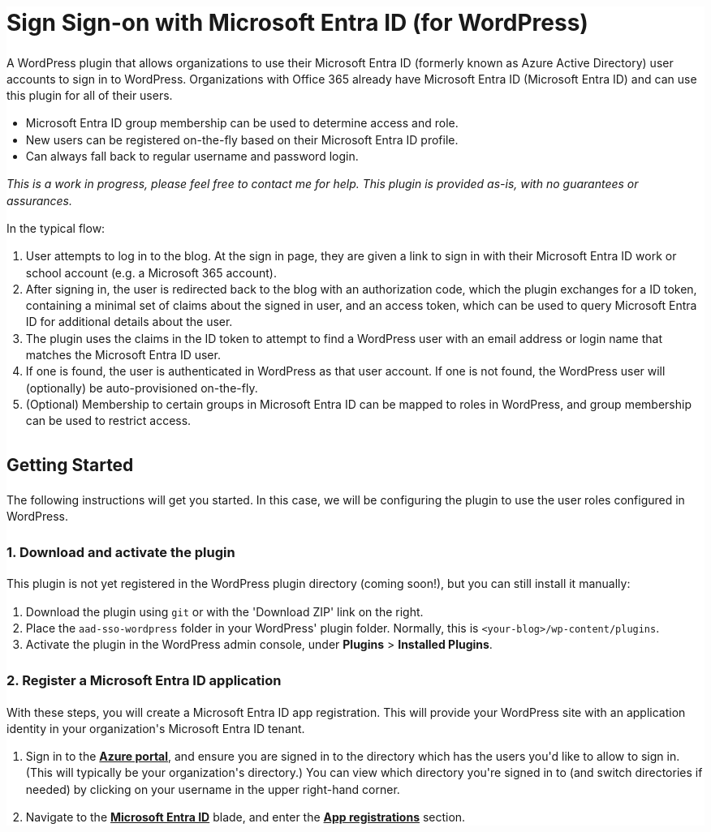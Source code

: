 # Sign Sign-on with Microsoft Entra ID (for WordPress)

A WordPress plugin that allows organizations to use their Microsoft Entra ID (formerly known as Azure Active Directory) user accounts to sign in to WordPress. Organizations with Office 365 already have Microsoft Entra ID (Microsoft Entra ID) and can use this plugin for all of their users.

- Microsoft Entra ID group membership can be used to determine access and role.
- New users can be registered on-the-fly based on their Microsoft Entra ID profile.
- Can always fall back to regular username and password login.

*This is a work in progress, please feel free to contact me for help. This plugin is provided as-is, with no guarantees or assurances.*

In the typical flow:

1. User attempts to log in to the blog. At the sign in page, they are given a link to sign in with their Microsoft Entra ID work or school account (e.g. a Microsoft 365 account).
2. After signing in, the user is redirected back to the blog with an authorization code, which the plugin exchanges for a ID token, containing a minimal set of claims about the signed in user, and an access token, which can be used to query Microsoft Entra ID for additional details about the user.
3. The plugin uses the claims in the ID token to attempt to find a WordPress user with an email address or login name that matches the Microsoft Entra ID user.
4. If one is found, the user is authenticated in WordPress as that user account. If one is not found, the WordPress user will (optionally) be auto-provisioned on-the-fly.
5. (Optional) Membership to certain groups in Microsoft Entra ID can be mapped to roles in WordPress, and group membership can be used to restrict access.

## Getting Started

The following instructions will get you started. In this case, we will be configuring the plugin to use the user roles configured in WordPress.

### 1. Download and activate the plugin

This plugin is not yet registered in the WordPress plugin directory (coming soon!), but you can still install it manually:

1. Download the plugin using `git` or with the 'Download ZIP' link on the right.
2. Place the `aad-sso-wordpress` folder in your WordPress' plugin folder. Normally, this is `<your-blog>/wp-content/plugins`.
3. Activate the plugin in the WordPress admin console, under **Plugins** > **Installed Plugins**.

### 2. Register a Microsoft Entra ID application

With these steps, you will create a Microsoft Entra ID app registration. This will provide your WordPress site with an application identity in your organization's Microsoft Entra ID tenant.

1. Sign in to the [**Azure portal**](https://portal.azure.com), and ensure you are signed in to the directory which has the users you'd like to allow to sign in. (This will typically be your organization's directory.) You can view which directory you're signed in to (and switch directories if needed) by clicking on your username in the upper right-hand corner.

2. Navigate to the [**Microsoft Entra ID**](https://portal.azure.com/#blade/Microsoft_AAD_IAM/ActiveDirectoryMenuBlade) blade, and enter the [**App registrations**](https://portal.azure.com/#blade/Microsoft_AAD_IAM/ActiveDirectoryMenuBlade/RegisteredApps) section.

